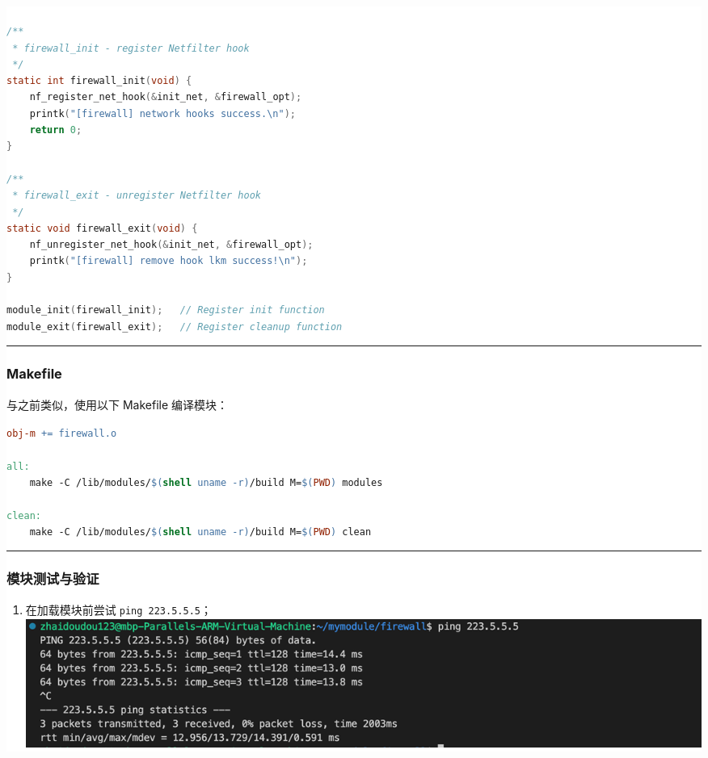 ```c

/**
 * firewall_init - register Netfilter hook
 */
static int firewall_init(void) {
    nf_register_net_hook(&init_net, &firewall_opt);
    printk("[firewall] network hooks success.\n");
    return 0;
}

/**
 * firewall_exit - unregister Netfilter hook
 */
static void firewall_exit(void) {
    nf_unregister_net_hook(&init_net, &firewall_opt);
    printk("[firewall] remove hook lkm success!\n");
}

module_init(firewall_init);   // Register init function
module_exit(firewall_exit);   // Register cleanup function

```
---

### Makefile

与之前类似，使用以下 Makefile 编译模块：

```makefile
obj-m += firewall.o

all:
	make -C /lib/modules/$(shell uname -r)/build M=$(PWD) modules

clean:
	make -C /lib/modules/$(shell uname -r)/build M=$(PWD) clean
```

---

### 模块测试与验证
1. 在加载模块前尝试 `ping 223.5.5.5`；
![alt text](assets/image-20.png)
